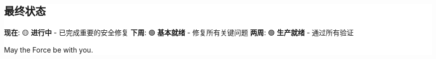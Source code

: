 
## 最终状态

**现在**: 🟡 **进行中** - 已完成重要的安全修复
**下周**: 🟢 **基本就绪** - 修复所有关键问题
**两周**: 🟢 **生产就绪** - 通过所有验证

May the Force be with you.
